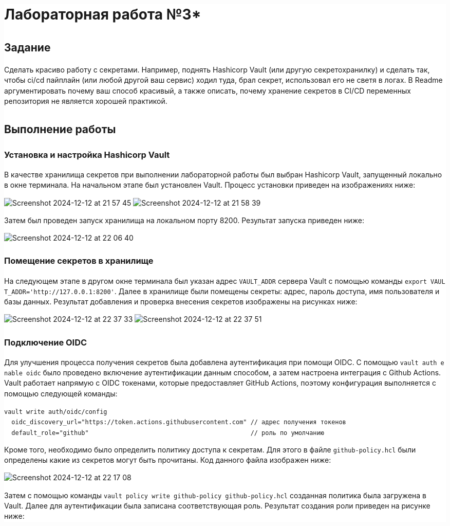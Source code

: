 # Лабораторная работа №3*

## Задание
Сделать красиво работу с секретами. Например, поднять Hashicorp Vault (или другую секретохранилку) и сделать так, чтобы ci/cd пайплайн (или любой другой ваш сервис) ходил туда, брал секрет, использовал его не светя в логах. В Readme аргументировать почему ваш способ красивый, а также описать, почему хранение секретов в CI/CD переменных репозитория не является хорошей практикой.

## Выполнение работы
### Установка и настройка Hashicorp Vault
В качестве хранилища секретов при выполнении лабораторной работы был выбран Hashicorp Vault, запущенный локально в окне терминала.
На начальном этапе был установлен Vault. Процесс установки приведен на изображениях ниже:

<img width="565" alt="Screenshot 2024-12-12 at 21 57 45" src="https://github.com/user-attachments/assets/ab686f3f-54a0-4cc7-91bf-983e36efd8b7" />
<img width="568" alt="Screenshot 2024-12-12 at 21 58 39" src="https://github.com/user-attachments/assets/9d01b667-7696-492a-8c5c-93766e2f4914" />

Затем был проведен запуск хранилища на локальном порту 8200. Результат запуска приведен ниже:

<img width="530" alt="Screenshot 2024-12-12 at 22 06 40" src="https://github.com/user-attachments/assets/bf308670-4bdb-4c6a-a6fe-dce27485a6e0" />

### Помещение секретов в хранилище
На следующем этапе в другом окне терминала был указан адрес `VAULT_ADDR` сервера Vault с помощью команды `export VAULT_ADDR='http://127.0.0.1:8200'`. Далее в хранилище были помещены секреты: адрес, пароль доступа, имя пользователя и базы данных. Результат добавления и проверка внесения секретов изображены на рисунках ниже:

<img width="568" alt="Screenshot 2024-12-12 at 22 37 33" src="https://github.com/user-attachments/assets/bc73eb04-1b69-4de1-866d-62f293d3f7e6" />
<img width="531" alt="Screenshot 2024-12-12 at 22 37 51" src="https://github.com/user-attachments/assets/8742df43-4ccb-4258-9a1d-4b151c1066ad" />

### Подключение OIDC
Для улучшения процесса получения секретов была добавлена аутентификация при помощи OIDC. С помощью `vault auth enable oidc` было проведено включение аутентификации данным способом, а затем настроена интеграция с Github Actions. Vault работает напрямую с OIDC токенами, которые предоставляет GitHub Actions, поэтому конфигурация выполняется с помощью следующей команды:
```
vault write auth/oidc/config
  oidc_discovery_url="https://token.actions.githubusercontent.com" // адрес получения токенов
  default_role="github"                                            // роль по умолчанию
```

Кроме того, необходимо было определить политику доступа к секретам. Для этого в файле `github-policy.hcl` были определены какие из секретов могут быть прочитаны. Код данного файла изображен ниже:

<img width="282" alt="Screenshot 2024-12-12 at 22 17 08" src="https://github.com/user-attachments/assets/70835fe4-7b93-4d58-b65e-f1f82e17f365" />

Затем с помощью команды `vault policy write github-policy github-policy.hcl` созданная политика была загружена в Vault. Далее для аутентификации была записана соответствующая роль. Результат создания роли приведен на рисунке ниже:
